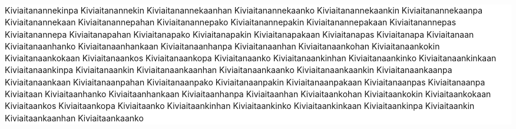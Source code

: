 Kiviaitanannekinpa
Kiviaitanannekin
Kiviaitanannekaanhan
Kiviaitanannekaanko
Kiviaitanannekaankin
Kiviaitanannekaanpa
Kiviaitanannekaan
Kiviaitanannepahan
Kiviaitanannepako
Kiviaitanannepakin
Kiviaitanannepakaan
Kiviaitanannepas
Kiviaitanannepa
Kiviaitanapahan
Kiviaitanapako
Kiviaitanapakin
Kiviaitanapakaan
Kiviaitanapas
Kiviaitanapa
Kiviaitanaan
Kiviaitanaanhanko
Kiviaitanaanhankaan
Kiviaitanaanhanpa
Kiviaitanaanhan
Kiviaitanaankohan
Kiviaitanaankokin
Kiviaitanaankokaan
Kiviaitanaankos
Kiviaitanaankopa
Kiviaitanaanko
Kiviaitanaankinhan
Kiviaitanaankinko
Kiviaitanaankinkaan
Kiviaitanaankinpa
Kiviaitanaankin
Kiviaitanaankaanhan
Kiviaitanaankaanko
Kiviaitanaankaankin
Kiviaitanaankaanpa
Kiviaitanaankaan
Kiviaitanaanpahan
Kiviaitanaanpako
Kiviaitanaanpakin
Kiviaitanaanpakaan
Kiviaitanaanpas
Kiviaitanaanpa
Kiviaitaan
Kiviaitaanhanko
Kiviaitaanhankaan
Kiviaitaanhanpa
Kiviaitaanhan
Kiviaitaankohan
Kiviaitaankokin
Kiviaitaankokaan
Kiviaitaankos
Kiviaitaankopa
Kiviaitaanko
Kiviaitaankinhan
Kiviaitaankinko
Kiviaitaankinkaan
Kiviaitaankinpa
Kiviaitaankin
Kiviaitaankaanhan
Kiviaitaankaanko